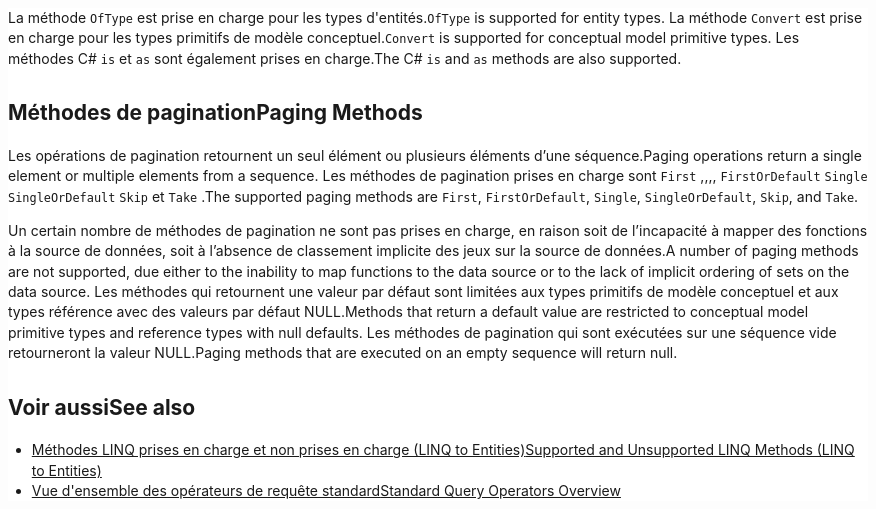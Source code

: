  <span data-ttu-id="2d358-195">La méthode `OfType` est prise en charge pour les types d'entités.</span><span class="sxs-lookup"><span data-stu-id="2d358-195">`OfType` is supported for entity types.</span></span> <span data-ttu-id="2d358-196">La méthode `Convert` est prise en charge pour les types primitifs de modèle conceptuel.</span><span class="sxs-lookup"><span data-stu-id="2d358-196">`Convert` is supported for conceptual model primitive types.</span></span>  <span data-ttu-id="2d358-197">Les méthodes C# `is` et `as` sont également prises en charge.</span><span class="sxs-lookup"><span data-stu-id="2d358-197">The C# `is` and `as` methods are also supported.</span></span>  
  
## <a name="paging-methods"></a><span data-ttu-id="2d358-198">Méthodes de pagination</span><span class="sxs-lookup"><span data-stu-id="2d358-198">Paging Methods</span></span>  

 <span data-ttu-id="2d358-199">Les opérations de pagination retournent un seul élément ou plusieurs éléments d’une séquence.</span><span class="sxs-lookup"><span data-stu-id="2d358-199">Paging operations return a single element or multiple elements from a sequence.</span></span> <span data-ttu-id="2d358-200">Les méthodes de pagination prises en charge sont `First` ,,,, `FirstOrDefault` `Single` `SingleOrDefault` `Skip` et `Take` .</span><span class="sxs-lookup"><span data-stu-id="2d358-200">The supported paging methods are `First`, `FirstOrDefault`, `Single`, `SingleOrDefault`, `Skip`, and `Take`.</span></span>  
  
 <span data-ttu-id="2d358-201">Un certain nombre de méthodes de pagination ne sont pas prises en charge, en raison soit de l’incapacité à mapper des fonctions à la source de données, soit à l’absence de classement implicite des jeux sur la source de données.</span><span class="sxs-lookup"><span data-stu-id="2d358-201">A number of paging methods are not supported, due either to the inability to map functions to the data source or to the lack of implicit ordering of sets on the data source.</span></span> <span data-ttu-id="2d358-202">Les méthodes qui retournent une valeur par défaut sont limitées aux types primitifs de modèle conceptuel et aux types référence avec des valeurs par défaut NULL.</span><span class="sxs-lookup"><span data-stu-id="2d358-202">Methods that return a default value are restricted to conceptual model primitive types and reference types with null defaults.</span></span> <span data-ttu-id="2d358-203">Les méthodes de pagination qui sont exécutées sur une séquence vide retourneront la valeur NULL.</span><span class="sxs-lookup"><span data-stu-id="2d358-203">Paging methods that are executed on an empty sequence will return null.</span></span>  
  
## <a name="see-also"></a><span data-ttu-id="2d358-204">Voir aussi</span><span class="sxs-lookup"><span data-stu-id="2d358-204">See also</span></span>

- [<span data-ttu-id="2d358-205">Méthodes LINQ prises en charge et non prises en charge (LINQ to Entities)</span><span class="sxs-lookup"><span data-stu-id="2d358-205">Supported and Unsupported LINQ Methods (LINQ to Entities)</span></span>](supported-and-unsupported-linq-methods-linq-to-entities.md)
- <span data-ttu-id="2d358-206">[Vue d'ensemble des opérateurs de requête standard](/previous-versions/visualstudio/visual-studio-2013/bb397896(v=vs.120))</span><span class="sxs-lookup"><span data-stu-id="2d358-206">[Standard Query Operators Overview](/previous-versions/visualstudio/visual-studio-2013/bb397896(v=vs.120))</span></span>
